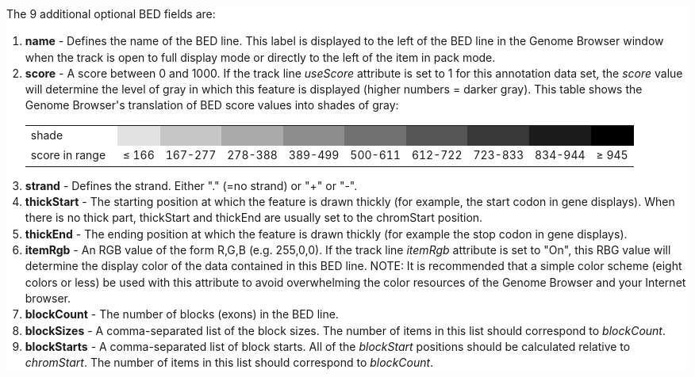 The 9 additional optional BED fields are:

1.  **name** - Defines the name of the BED line. This label is displayed
    to the left of the BED line in the Genome Browser window when the
    track is open to full display mode or directly to the left of the
    item in pack mode.
2.  **score** - A score between 0 and 1000. If the track line *useScore*
    attribute is set to 1 for this annotation data set, the *score*
    value will determine the level of gray in which this feature is
    displayed (higher numbers = darker gray). This table shows the
    Genome Browser's translation of BED score values into shades of
    gray:
    <table>
    <tbody>
    <tr class="odd">
    <td>shade</td>
    <td style="background-color: #e2e2e2"> </td>
    <td style="background-color: #c6c6c6"> </td>
    <td style="background-color: #aaaaaa"> </td>
    <td style="background-color: #8d8d8d"> </td>
    <td style="background-color: #717171"> </td>
    <td style="background-color: #555555"> </td>
    <td style="background-color: #383838"> </td>
    <td style="background-color: #1c1c1c"> </td>
    <td style="background-color: #000000"> </td>
    </tr>
    <tr class="even">
    <td>score in range  </td>
    <td>≤ 166</td>
    <td>167-277</td>
    <td>278-388</td>
    <td>389-499</td>
    <td>500-611</td>
    <td>612-722</td>
    <td>723-833</td>
    <td>834-944</td>
    <td>≥ 945</td>
    </tr>
    </tbody>
    </table>
3.  **strand** - Defines the strand. Either "." (=no strand) or "+" or
    "-".
4.  **thickStart** - The starting position at which the feature is drawn
    thickly (for example, the start codon in gene displays). When there
    is no thick part, thickStart and thickEnd are usually set to the
    chromStart position.
5.  **thickEnd** - The ending position at which the feature is drawn
    thickly (for example the stop codon in gene displays).
6.  **itemRgb** - An RGB value of the form R,G,B (e.g. 255,0,0). If the
    track line *itemRgb* attribute is set to "On", this RBG value will
    determine the display color of the data contained in this BED line.
    NOTE: It is recommended that a simple color scheme (eight colors or
    less) be used with this attribute to avoid overwhelming the color
    resources of the Genome Browser and your Internet browser.
7.  **blockCount** - The number of blocks (exons) in the BED line.
8.  **blockSizes** - A comma-separated list of the block sizes. The
    number of items in this list should correspond to *blockCount*.
9.  **blockStarts** - A comma-separated list of block starts. All of the
    *blockStart* positions should be calculated relative to
    *chromStart*. The number of items in this list should correspond to
    *blockCount*.
